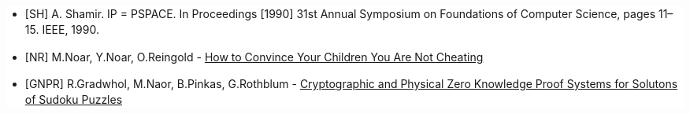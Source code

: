 - [SH] A. Shamir. IP = PSPACE. In Proceedings [1990] 31st Annual Symposium on Foundations of Computer Science, pages 11–15. IEEE, 1990.

- [NR] M.Noar, Y.Noar, O.Reingold - [How to Convince Your Children You Are Not Cheating](https://www.wisdom.weizmann.ac.il/~naor/PAPERS/waldo.pdf)

- [GNPR] R.Gradwhol, M.Naor, B.Pinkas, G.Rothblum - [Cryptographic and Physical Zero Knowledge Proof Systems for Solutons of Sudoku Puzzles](https://link.springer.com/article/10.1007/s00224-008-9119-9)
